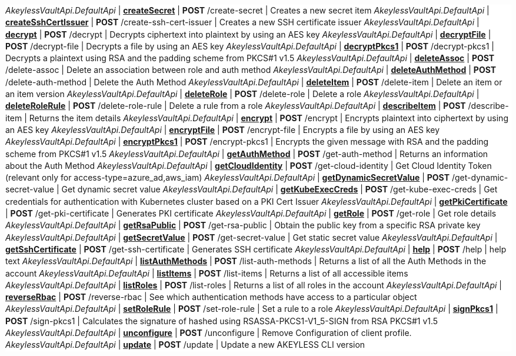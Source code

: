 *AkeylessVaultApi.DefaultApi* | [**createSecret**](docs/DefaultApi.md#createSecret) | **POST** /create-secret | Creates a new secret item
*AkeylessVaultApi.DefaultApi* | [**createSshCertIssuer**](docs/DefaultApi.md#createSshCertIssuer) | **POST** /create-ssh-cert-issuer | Creates a new SSH certificate issuer
*AkeylessVaultApi.DefaultApi* | [**decrypt**](docs/DefaultApi.md#decrypt) | **POST** /decrypt | Decrypts ciphertext into plaintext by using an AES key
*AkeylessVaultApi.DefaultApi* | [**decryptFile**](docs/DefaultApi.md#decryptFile) | **POST** /decrypt-file | Decrypts a file by using an AES key
*AkeylessVaultApi.DefaultApi* | [**decryptPkcs1**](docs/DefaultApi.md#decryptPkcs1) | **POST** /decrypt-pkcs1 | Decrypts a plaintext using RSA and the padding scheme from PKCS#1 v1.5
*AkeylessVaultApi.DefaultApi* | [**deleteAssoc**](docs/DefaultApi.md#deleteAssoc) | **POST** /delete-assoc | Delete an association between role and auth method
*AkeylessVaultApi.DefaultApi* | [**deleteAuthMethod**](docs/DefaultApi.md#deleteAuthMethod) | **POST** /delete-auth-method | Delete the Auth Method
*AkeylessVaultApi.DefaultApi* | [**deleteItem**](docs/DefaultApi.md#deleteItem) | **POST** /delete-item | Delete an item or an item version
*AkeylessVaultApi.DefaultApi* | [**deleteRole**](docs/DefaultApi.md#deleteRole) | **POST** /delete-role | Delete a role
*AkeylessVaultApi.DefaultApi* | [**deleteRoleRule**](docs/DefaultApi.md#deleteRoleRule) | **POST** /delete-role-rule | Delete a rule from a role
*AkeylessVaultApi.DefaultApi* | [**describeItem**](docs/DefaultApi.md#describeItem) | **POST** /describe-item | Returns the item details
*AkeylessVaultApi.DefaultApi* | [**encrypt**](docs/DefaultApi.md#encrypt) | **POST** /encrypt | Encrypts plaintext into ciphertext by using an AES key
*AkeylessVaultApi.DefaultApi* | [**encryptFile**](docs/DefaultApi.md#encryptFile) | **POST** /encrypt-file | Encrypts a file by using an AES key
*AkeylessVaultApi.DefaultApi* | [**encryptPkcs1**](docs/DefaultApi.md#encryptPkcs1) | **POST** /encrypt-pkcs1 | Encrypts the given message with RSA and the padding scheme from PKCS#1 v1.5
*AkeylessVaultApi.DefaultApi* | [**getAuthMethod**](docs/DefaultApi.md#getAuthMethod) | **POST** /get-auth-method | Returns an information about the Auth Method
*AkeylessVaultApi.DefaultApi* | [**getCloudIdentity**](docs/DefaultApi.md#getCloudIdentity) | **POST** /get-cloud-identity | Get Cloud Identity Token (relevant only for access-type=azure_ad,aws_iam)
*AkeylessVaultApi.DefaultApi* | [**getDynamicSecretValue**](docs/DefaultApi.md#getDynamicSecretValue) | **POST** /get-dynamic-secret-value | Get dynamic secret value
*AkeylessVaultApi.DefaultApi* | [**getKubeExecCreds**](docs/DefaultApi.md#getKubeExecCreds) | **POST** /get-kube-exec-creds | Get credentials for authentication with Kubernetes cluster based on a PKI Cert Issuer
*AkeylessVaultApi.DefaultApi* | [**getPkiCertificate**](docs/DefaultApi.md#getPkiCertificate) | **POST** /get-pki-certificate | Generates PKI certificate
*AkeylessVaultApi.DefaultApi* | [**getRole**](docs/DefaultApi.md#getRole) | **POST** /get-role | Get role details
*AkeylessVaultApi.DefaultApi* | [**getRsaPublic**](docs/DefaultApi.md#getRsaPublic) | **POST** /get-rsa-public | Obtain the public key from a specific RSA private key
*AkeylessVaultApi.DefaultApi* | [**getSecretValue**](docs/DefaultApi.md#getSecretValue) | **POST** /get-secret-value | Get static secret value
*AkeylessVaultApi.DefaultApi* | [**getSshCertificate**](docs/DefaultApi.md#getSshCertificate) | **POST** /get-ssh-certificate | Generates SSH certificate
*AkeylessVaultApi.DefaultApi* | [**help**](docs/DefaultApi.md#help) | **POST** /help | help text
*AkeylessVaultApi.DefaultApi* | [**listAuthMethods**](docs/DefaultApi.md#listAuthMethods) | **POST** /list-auth-methods | Returns a list of all the Auth Methods in the account
*AkeylessVaultApi.DefaultApi* | [**listItems**](docs/DefaultApi.md#listItems) | **POST** /list-items | Returns a list of all accessible items
*AkeylessVaultApi.DefaultApi* | [**listRoles**](docs/DefaultApi.md#listRoles) | **POST** /list-roles | Returns a list of all roles in the account
*AkeylessVaultApi.DefaultApi* | [**reverseRbac**](docs/DefaultApi.md#reverseRbac) | **POST** /reverse-rbac | See which authentication methods have access to a particular object
*AkeylessVaultApi.DefaultApi* | [**setRoleRule**](docs/DefaultApi.md#setRoleRule) | **POST** /set-role-rule | Set a rule to a role
*AkeylessVaultApi.DefaultApi* | [**signPkcs1**](docs/DefaultApi.md#signPkcs1) | **POST** /sign-pkcs1 | Calculates the signature of hashed using RSASSA-PKCS1-V1_5-SIGN from RSA PKCS#1 v1.5
*AkeylessVaultApi.DefaultApi* | [**unconfigure**](docs/DefaultApi.md#unconfigure) | **POST** /unconfigure | Remove Configuration of client profile.
*AkeylessVaultApi.DefaultApi* | [**update**](docs/DefaultApi.md#update) | **POST** /update | Update a new AKEYLESS CLI version